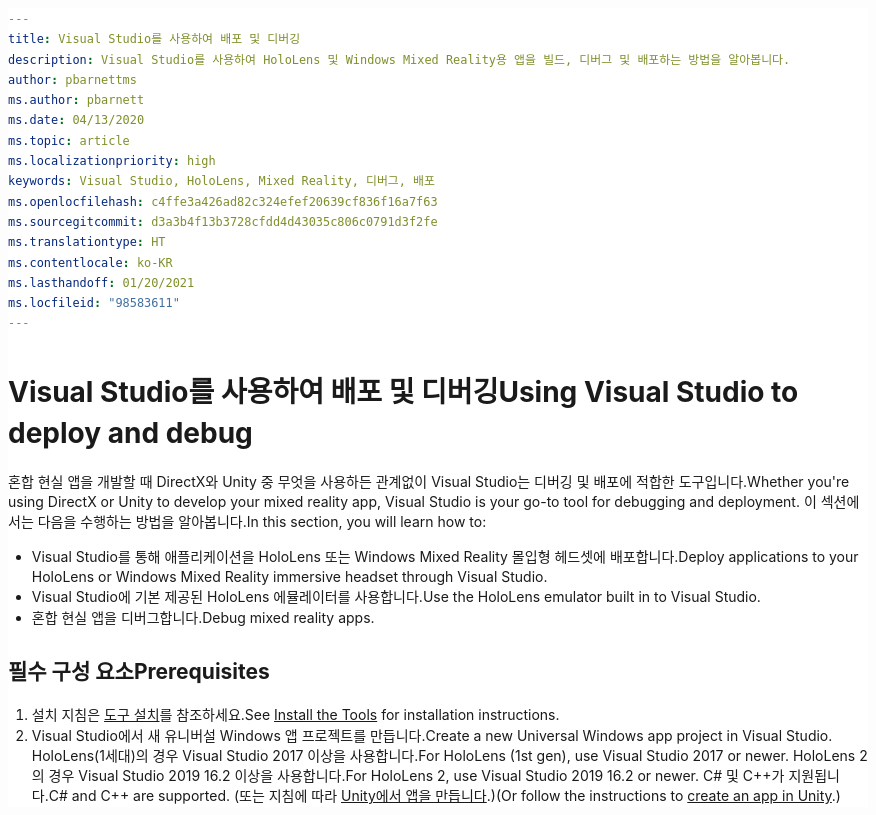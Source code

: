 ```yaml
---
title: Visual Studio를 사용하여 배포 및 디버깅
description: Visual Studio를 사용하여 HoloLens 및 Windows Mixed Reality용 앱을 빌드, 디버그 및 배포하는 방법을 알아봅니다.
author: pbarnettms
ms.author: pbarnett
ms.date: 04/13/2020
ms.topic: article
ms.localizationpriority: high
keywords: Visual Studio, HoloLens, Mixed Reality, 디버그, 배포
ms.openlocfilehash: c4ffe3a426ad82c324efef20639cf836f16a7f63
ms.sourcegitcommit: d3a3b4f13b3728cfdd4d43035c806c0791d3f2fe
ms.translationtype: HT
ms.contentlocale: ko-KR
ms.lasthandoff: 01/20/2021
ms.locfileid: "98583611"
---
```

# <a name="using-visual-studio-to-deploy-and-debug"></a><span data-ttu-id="8ead1-104">Visual Studio를 사용하여 배포 및 디버깅</span><span class="sxs-lookup"><span data-stu-id="8ead1-104">Using Visual Studio to deploy and debug</span></span>

<span data-ttu-id="8ead1-105">혼합 현실 앱을 개발할 때 DirectX와 Unity 중 무엇을 사용하든 관계없이 Visual Studio는 디버깅 및 배포에 적합한 도구입니다.</span><span class="sxs-lookup"><span data-stu-id="8ead1-105">Whether you're using DirectX or Unity to develop your mixed reality app, Visual Studio is your go-to tool for debugging and deployment.</span></span> <span data-ttu-id="8ead1-106">이 섹션에서는 다음을 수행하는 방법을 알아봅니다.</span><span class="sxs-lookup"><span data-stu-id="8ead1-106">In this section, you will learn how to:</span></span>
* <span data-ttu-id="8ead1-107">Visual Studio를 통해 애플리케이션을 HoloLens 또는 Windows Mixed Reality 몰입형 헤드셋에 배포합니다.</span><span class="sxs-lookup"><span data-stu-id="8ead1-107">Deploy applications to your HoloLens or Windows Mixed Reality immersive headset through Visual Studio.</span></span>
* <span data-ttu-id="8ead1-108">Visual Studio에 기본 제공된 HoloLens 에뮬레이터를 사용합니다.</span><span class="sxs-lookup"><span data-stu-id="8ead1-108">Use the HoloLens emulator built in to Visual Studio.</span></span>
* <span data-ttu-id="8ead1-109">혼합 현실 앱을 디버그합니다.</span><span class="sxs-lookup"><span data-stu-id="8ead1-109">Debug mixed reality apps.</span></span>

## <a name="prerequisites"></a><span data-ttu-id="8ead1-110">필수 구성 요소</span><span class="sxs-lookup"><span data-stu-id="8ead1-110">Prerequisites</span></span>
1. <span data-ttu-id="8ead1-111">설치 지침은 [도구 설치](../../develop/install-the-tools.md)를 참조하세요.</span><span class="sxs-lookup"><span data-stu-id="8ead1-111">See [Install the Tools](../../develop/install-the-tools.md) for installation instructions.</span></span>
2. <span data-ttu-id="8ead1-112">Visual Studio에서 새 유니버설 Windows 앱 프로젝트를 만듭니다.</span><span class="sxs-lookup"><span data-stu-id="8ead1-112">Create a new Universal Windows app project in Visual Studio.</span></span>  <span data-ttu-id="8ead1-113">HoloLens(1세대)의 경우 Visual Studio 2017 이상을 사용합니다.</span><span class="sxs-lookup"><span data-stu-id="8ead1-113">For HoloLens (1st gen), use Visual Studio 2017 or newer.</span></span>  <span data-ttu-id="8ead1-114">HoloLens 2의 경우 Visual Studio 2019 16.2 이상을 사용합니다.</span><span class="sxs-lookup"><span data-stu-id="8ead1-114">For HoloLens 2, use Visual Studio 2019 16.2 or newer.</span></span> <span data-ttu-id="8ead1-115">C# 및 C++가 지원됩니다.</span><span class="sxs-lookup"><span data-stu-id="8ead1-115">C# and C++ are supported.</span></span> <span data-ttu-id="8ead1-116">(또는 지침에 따라 [Unity에서 앱을 만듭니다](../../develop/unity/tutorials/holograms-100.md).)</span><span class="sxs-lookup"><span data-stu-id="8ead1-116">(Or follow the instructions to [create an app in Unity](../../develop/unity/tutorials/holograms-100.md).)</span></span>
